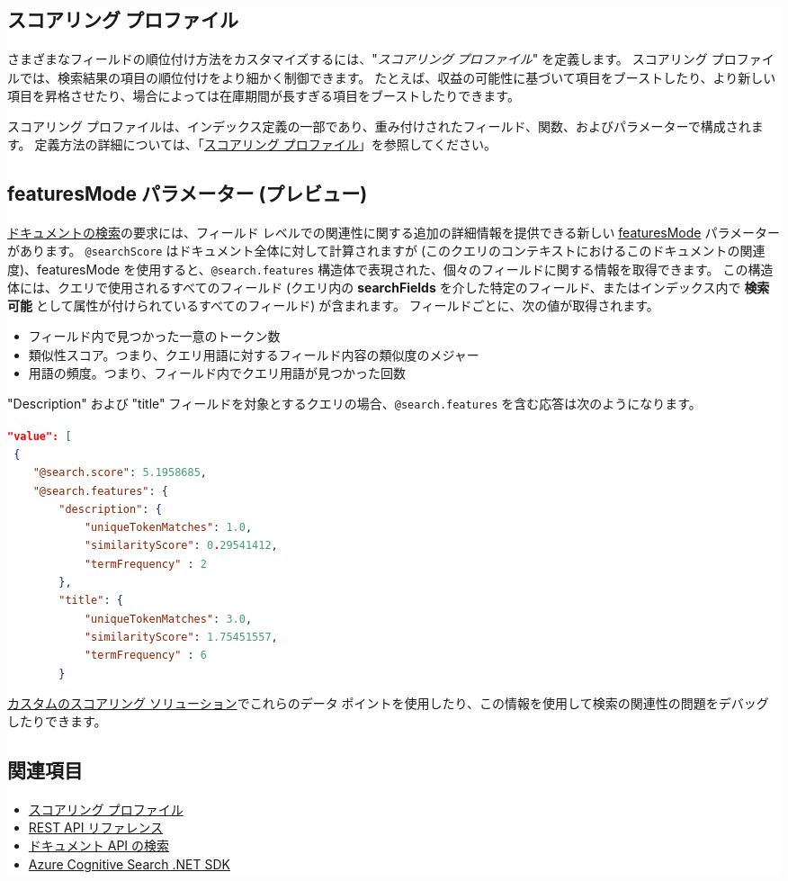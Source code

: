 ## <a name="scoring-profiles"></a>スコアリング プロファイル

さまざまなフィールドの順位付け方法をカスタマイズするには、"*スコアリング プロファイル*" を定義します。 スコアリング プロファイルでは、検索結果の項目の順位付けをより細かく制御できます。 たとえば、収益の可能性に基づいて項目をブーストしたり、より新しい項目を昇格させたり、場合によっては在庫期間が長すぎる項目をブーストしたりできます。 

スコアリング プロファイルは、インデックス定義の一部であり、重み付けされたフィールド、関数、およびパラメーターで構成されます。 定義方法の詳細については、「[スコアリング プロファイル](index-add-scoring-profiles.md)」を参照してください。

<a name="featuresMode-param"></a>

## <a name="featuresmode-parameter-preview"></a>featuresMode パラメーター (プレビュー)

[ドキュメントの検索](/rest/api/searchservice/preview-api/search-documents)の要求には、フィールド レベルでの関連性に関する追加の詳細情報を提供できる新しい [featuresMode](/rest/api/searchservice/preview-api/search-documents#featuresmode) パラメーターがあります。 `@searchScore` はドキュメント全体に対して計算されますが (このクエリのコンテキストにおけるこのドキュメントの関連度)、featuresMode を使用すると、`@search.features` 構造体で表現された、個々のフィールドに関する情報を取得できます。 この構造体には、クエリで使用されるすべてのフィールド (クエリ内の **searchFields** を介した特定のフィールド、またはインデックス内で **検索可能** として属性が付けられているすべてのフィールド) が含まれます。 フィールドごとに、次の値が取得されます。

+ フィールド内で見つかった一意のトークン数
+ 類似性スコア。つまり、クエリ用語に対するフィールド内容の類似度のメジャー
+ 用語の頻度。つまり、フィールド内でクエリ用語が見つかった回数

"Description" および "title" フィールドを対象とするクエリの場合、`@search.features` を含む応答は次のようになります。

```json
"value": [
 {
    "@search.score": 5.1958685,
    "@search.features": {
        "description": {
            "uniqueTokenMatches": 1.0,
            "similarityScore": 0.29541412,
            "termFrequency" : 2
        },
        "title": {
            "uniqueTokenMatches": 3.0,
            "similarityScore": 1.75451557,
            "termFrequency" : 6
        }
```

[カスタムのスコアリング ソリューション](https://github.com/Azure-Samples/search-ranking-tutorial)でこれらのデータ ポイントを使用したり、この情報を使用して検索の関連性の問題をデバッグしたりできます。

## <a name="see-also"></a>関連項目

+ [スコアリング プロファイル](index-add-scoring-profiles.md)
+ [REST API リファレンス](/rest/api/searchservice/)
+ [ドキュメント API の検索](/rest/api/searchservice/search-documents)
+ [Azure Cognitive Search .NET SDK](/dotnet/api/overview/azure/search)